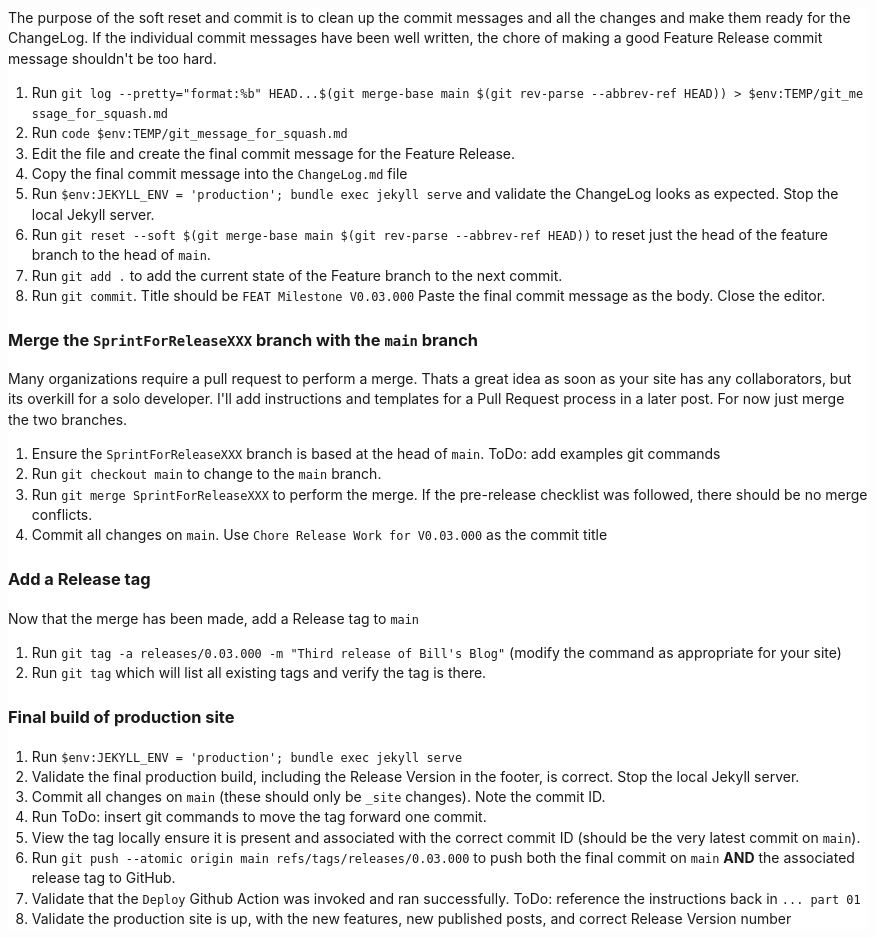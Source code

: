 The purpose of the soft reset and commit is to clean up the commit messages and all the changes and make them ready for the ChangeLog. If the individual commit messages have been well written, the chore of making a good Feature Release commit message shouldn't be too hard.

1. Run `git log --pretty="format:%b" HEAD...$(git merge-base main $(git rev-parse --abbrev-ref HEAD)) > $env:TEMP/git_message_for_squash.md`
1. Run `code $env:TEMP/git_message_for_squash.md`
1. Edit the file and create the final commit message for the Feature Release.
1. Copy the final commit message into the `ChangeLog.md` file
1. Run `$env:JEKYLL_ENV = 'production'; bundle exec jekyll serve` and validate the ChangeLog looks as expected. Stop the local Jekyll server.
1. Run `git reset --soft $(git merge-base main $(git rev-parse --abbrev-ref HEAD))` to reset just the head of the feature branch to the head of `main`.
1. Run `git add .` to add the current state of the Feature branch to the next commit.
1. Run `git commit`. Title should be `FEAT Milestone V0.03.000` Paste the final commit message as the body. Close the editor.

### Merge the `SprintForReleaseXXX` branch with the `main` branch

Many organizations require a pull request to perform a merge. Thats a great idea as soon as your site has any collaborators, but its overkill for a solo developer.  I'll add instructions and templates for a Pull Request process in a later post. For now just merge the two branches.

1. Ensure the `SprintForReleaseXXX` branch is based at the head of `main`. ToDo: add examples git commands
1. Run `git checkout main` to change to the `main` branch.
1. Run `git merge SprintForReleaseXXX`  to perform the merge. If the pre-release checklist was followed, there should be no merge conflicts.
1. Commit all changes on `main`. Use `Chore Release Work for V0.03.000` as the commit title

### Add a Release tag

Now that the merge has been made, add a Release tag to `main`

1. Run `git tag -a releases/0.03.000 -m "Third release of Bill's Blog"` (modify the command as appropriate for your site)
1. Run `git tag` which will list all existing tags and verify the tag is there.

### Final build of production site

1. Run `$env:JEKYLL_ENV = 'production'; bundle exec jekyll serve`
1. Validate the final production build, including the Release Version in the footer, is correct. Stop the local Jekyll server.
1. Commit all changes on `main` (these should only be `_site` changes). Note the commit ID.
1. Run ToDo: insert git commands to move the tag forward one commit.
1. View the tag locally ensure it is present and associated with the correct commit ID (should be the very latest commit on `main`).
1. Run `git push --atomic origin main refs/tags/releases/0.03.000` to push both the final commit on `main` **AND** the associated release tag to GitHub.
1. Validate that the `Deploy` Github Action was invoked and ran successfully.  ToDo: reference the instructions back in `... part 01`
1. Validate the production site is up, with the new features, new published posts, and correct Release Version number
